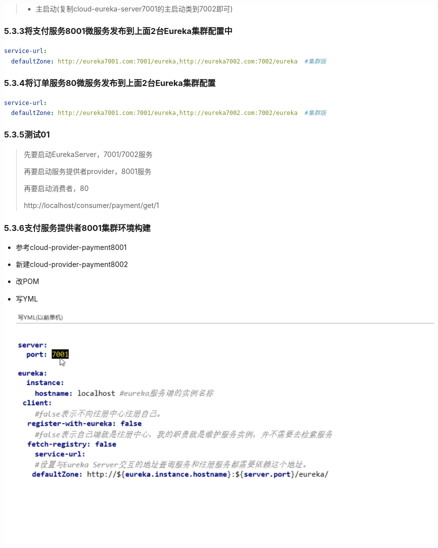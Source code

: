 >
> - 主启动(复制cloud-eureka-server7001的主启动类到7002即可)

### 5.3.3将支付服务8001微服务发布到上面2台Eureka集群配置中

```yml
service-url:
  defaultZone: http://eureka7001.com:7001/eureka,http://eureka7002.com:7002/eureka  #集群版
```

### 5.3.4将订单服务80微服务发布到上面2台Eureka集群配置

```yml
service-url:
  defaultZone: http://eureka7001.com:7001/eureka,http://eureka7002.com:7002/eureka  #集群版
```

### 5.3.5测试01

> 先要启动EurekaServer，7001/7002服务
>
> 再要启动服务提供者provider，8001服务
>
> 再要启动消费者，80
>
> http://localhost/consumer/payment/get/1

### 5.3.6支付服务提供者8001集群环境构建

- 参考cloud-provider-payment8001
- 新建cloud-provider-payment8002
- 改POM

- 写YML

  ![image-20201020211532283](README.assets/image-20201020211532283-1603364887597.png)
